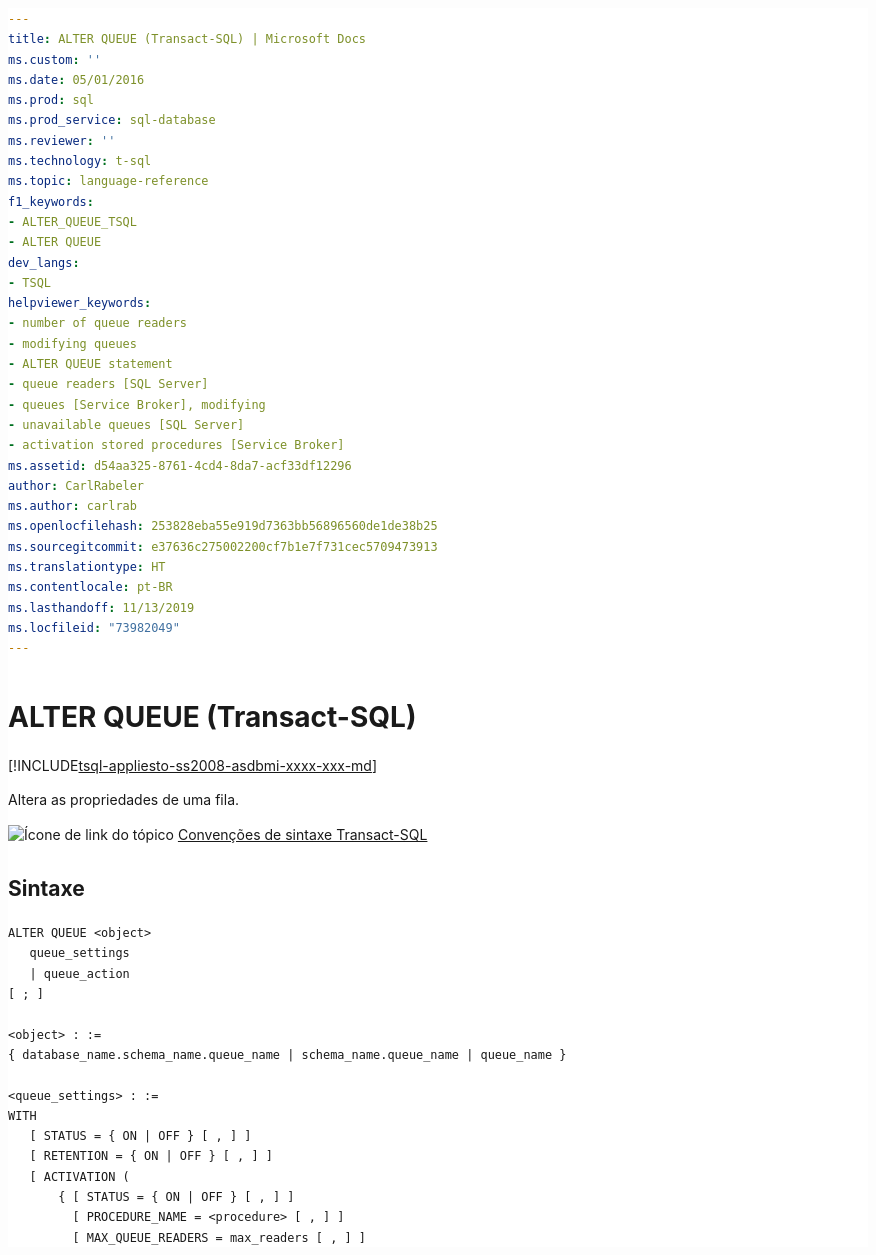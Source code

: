 ```yaml
---
title: ALTER QUEUE (Transact-SQL) | Microsoft Docs
ms.custom: ''
ms.date: 05/01/2016
ms.prod: sql
ms.prod_service: sql-database
ms.reviewer: ''
ms.technology: t-sql
ms.topic: language-reference
f1_keywords:
- ALTER_QUEUE_TSQL
- ALTER QUEUE
dev_langs:
- TSQL
helpviewer_keywords:
- number of queue readers
- modifying queues
- ALTER QUEUE statement
- queue readers [SQL Server]
- queues [Service Broker], modifying
- unavailable queues [SQL Server]
- activation stored procedures [Service Broker]
ms.assetid: d54aa325-8761-4cd4-8da7-acf33df12296
author: CarlRabeler
ms.author: carlrab
ms.openlocfilehash: 253828eba55e919d7363bb56896560de1de38b25
ms.sourcegitcommit: e37636c275002200cf7b1e7f731cec5709473913
ms.translationtype: HT
ms.contentlocale: pt-BR
ms.lasthandoff: 11/13/2019
ms.locfileid: "73982049"
---
```

# <a name="alter-queue-transact-sql"></a>ALTER QUEUE (Transact-SQL)
[!INCLUDE[tsql-appliesto-ss2008-asdbmi-xxxx-xxx-md](../../includes/tsql-appliesto-ss2008-asdbmi-xxxx-xxx-md.md)]

  Altera as propriedades de uma fila.  
  
 ![Ícone de link do tópico](../../database-engine/configure-windows/media/topic-link.gif "Ícone de link do tópico") [Convenções de sintaxe Transact-SQL](../../t-sql/language-elements/transact-sql-syntax-conventions-transact-sql.md)  
  
## <a name="syntax"></a>Sintaxe  
  
```  
ALTER QUEUE <object>   
   queue_settings  
   | queue_action  
[ ; ]  
  
<object> : :=  
{ database_name.schema_name.queue_name | schema_name.queue_name | queue_name }
  
<queue_settings> : :=  
WITH  
   [ STATUS = { ON | OFF } [ , ] ]  
   [ RETENTION = { ON | OFF } [ , ] ]  
   [ ACTIVATION (  
       { [ STATUS = { ON | OFF } [ , ] ]   
         [ PROCEDURE_NAME = <procedure> [ , ] ]  
         [ MAX_QUEUE_READERS = max_readers [ , ] ]  
```